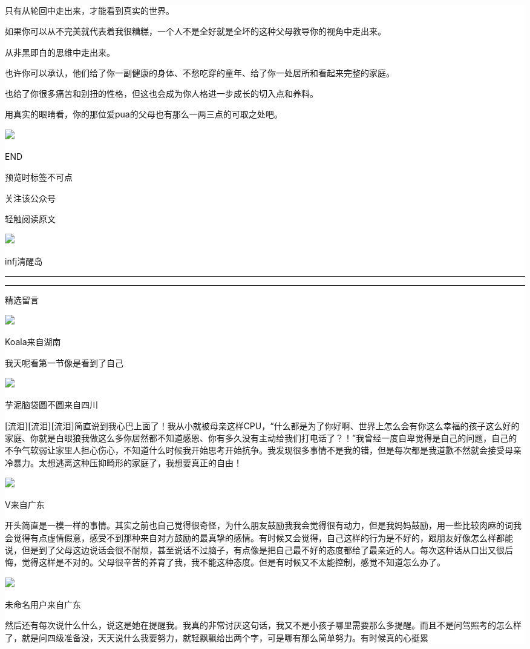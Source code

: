   只有从轮回中走出来，才能看到真实的世界。
  
  如果你可以从不完美就代表着我很糟糕，一个人不是全好就是全坏的这种父母教导你的视角中走出来。
  
  从非黑即白的思维中走出来。
  
  也许你可以承认，他们给了你一副健康的身体、不愁吃穿的童年、给了你一处居所和看起来完整的家庭。
  
  也给了你很多痛苦和别扭的性格，但这也会成为你人格进一步成长的切入点和养料。
  
  用真实的眼睛看，你的那位爱pua的父母也有那么一两三点的可取之处吧。
  
  ![](https://mmbiz.qpic.cn/mmbiz_gif/7FiadXCUBpqt43ySAFleQonQAWQDMwvCPOiaiaFlUYSG8ibicVqc4d5rBa4niaAWr9DmauJ43FCich2gaNDU6PiaKZQf6w/640?wx_fmt=gif)
  
  END
  
  预览时标签不可点
  
    
  关注该公众号
  
  轻触阅读原文
  
  ![](http://mmbiz.qpic.cn/mmbiz_png/DZCdtia4bJxpcRrqEcIicNn7icChObS1Eqm6u2hlN1LGAHvlMHZg6O2a3A47KdeC6IqvVTuryNZQpDFQ1LX3JvT9w/0?wx_fmt=png)
  
  infj清醒岛
  
  ---
  
  ---
  
  精选留言
  
  ![](http://mmsns.qpic.cn/mmsns/iaxNB5XaibCeLTYWIUGCYm7cS1kFxTx4ibUSEBZJ6VnOdXPDItJ9PaGRg/0)
  
  Koala来自湖南
  
  我天呢看第一节像是看到了自己
  
  ![](http://mmsns.qpic.cn/mmsns/iaxNB5XaibCeLTYWIUGCYm7cS1kFxTx4ibUSEBZJ6VnOdXPDItJ9PaGRg/0)
  
  芋泥脑袋圆不圆来自四川
  
  [流泪][流泪][流泪]简直说到我心巴上面了！我从小就被母亲这样CPU，“什么都是为了你好啊、世界上怎么会有你这么幸福的孩子这么好的家庭、你就是白眼狼我做这么多你居然都不知道感恩、你有多久没有主动给我们打电话了？！”我曾经一度自卑觉得是自己的问题，自己的不争气软弱让家里人担心伤心，不知道什么时候我开始思考开始抗争。我发现很多事情不是我的错，但是每次都是我道歉不然就会接受母亲冷暴力。太想逃离这种压抑畸形的家庭了，我想要真正的自由！
  
  ![](http://mmsns.qpic.cn/mmsns/iaxNB5XaibCeLTYWIUGCYm7cS1kFxTx4ibUSEBZJ6VnOdXPDItJ9PaGRg/0)
  
  V来自广东
  
  开头简直是一模一样的事情。其实之前也自己觉得很奇怪，为什么朋友鼓励我我会觉得很有动力，但是我妈妈鼓励，用一些比较肉麻的词我会觉得有点虚情假意，感受不到那种来自对方鼓励的最真挚的感情。有时候又会觉得，自己这样的行为是不好的，跟朋友好像怎么样都能说，但是到了父母这边说话会很不耐烦，甚至说话不过脑子，有点像是把自己最不好的态度都给了最亲近的人。每次这种话从口出又很后悔，觉得这样是不对的。父母很辛苦的养育了我，我不能这种态度。但是有时候又不太能控制，感觉不知道怎么办了。
  
  ![](http://mmsns.qpic.cn/mmsns/iaxNB5XaibCeLTYWIUGCYm7cS1kFxTx4ibUSEBZJ6VnOdXPDItJ9PaGRg/0)
  
  未命名用户来自广东
  
  然后还有每次说什么什么，说这是她在提醒我。我真的非常讨厌这句话，我又不是小孩子哪里需要那么多提醒。而且不是问驾照考的怎么样了，就是问四级准备没，天天说什么我要努力，就轻飘飘给出两个字，可是哪有那么简单努力。有时候真的心挺累
  